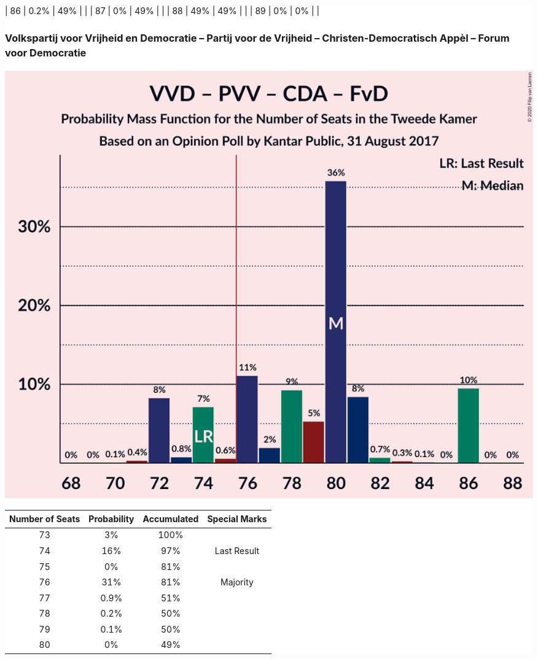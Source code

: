 | 86 | 0.2% | 49% |  |
| 87 | 0% | 49% |  |
| 88 | 49% | 49% |  |
| 89 | 0% | 0% |  |

### Volkspartij voor Vrijheid en Democratie – Partij voor de Vrijheid – Christen-Democratisch Appèl – Forum voor Democratie

![Graph with seats probability mass function not yet produced](2017-08-31-KantarPublic-coalitions-seats-pmf-vvd–pvv–cda–fvd.png "Seats Probability Mass Function")

| Number of Seats | Probability | Accumulated | Special Marks |
|:---------------:|:-----------:|:-----------:|:-------------:|
| 73 | 3% | 100% |  |
| 74 | 16% | 97% | Last Result |
| 75 | 0% | 81% |  |
| 76 | 31% | 81% | Majority |
| 77 | 0.9% | 51% |  |
| 78 | 0.2% | 50% |  |
| 79 | 0.1% | 50% |  |
| 80 | 0% | 49% |  |